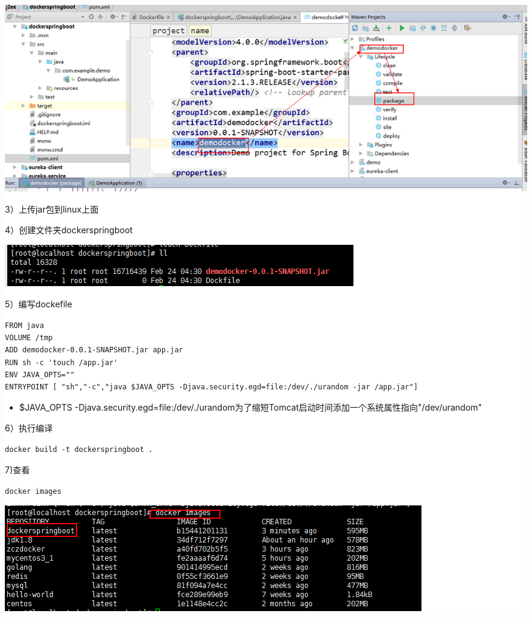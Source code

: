 ![1551011292434](assets/1551011292434.png)

3）上传jar包到linux上面

4）创建文件夹dockerspringboot

![1551011466330](assets/1551011466330.png)

5）编写dockefile

```
FROM java
VOLUME /tmp
ADD demodocker-0.0.1-SNAPSHOT.jar app.jar
RUN sh -c 'touch /app.jar'
ENV JAVA_OPTS=""
ENTRYPOINT [ "sh","-c","java $JAVA_OPTS -Djava.security.egd=file:/dev/./urandom -jar /app.jar"]
```

+ $JAVA_OPTS -Djava.security.egd=file:/dev/./urandom为了缩短Tomcat启动时间添加一个系统属性指向"/dev/urandom"

6）执行编译

```
docker build -t dockerspringboot .
```

7)查看

```
docker images
```

![1551012154414](assets/1551012154414.png)
